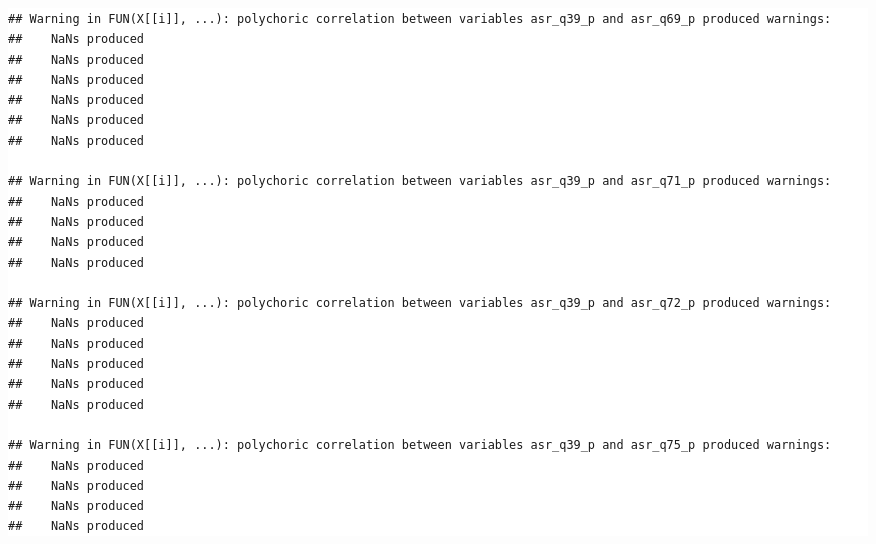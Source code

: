     ## Warning in FUN(X[[i]], ...): polychoric correlation between variables asr_q39_p and asr_q69_p produced warnings:
    ##    NaNs produced
    ##    NaNs produced
    ##    NaNs produced
    ##    NaNs produced
    ##    NaNs produced
    ##    NaNs produced

    ## Warning in FUN(X[[i]], ...): polychoric correlation between variables asr_q39_p and asr_q71_p produced warnings:
    ##    NaNs produced
    ##    NaNs produced
    ##    NaNs produced
    ##    NaNs produced

    ## Warning in FUN(X[[i]], ...): polychoric correlation between variables asr_q39_p and asr_q72_p produced warnings:
    ##    NaNs produced
    ##    NaNs produced
    ##    NaNs produced
    ##    NaNs produced
    ##    NaNs produced

    ## Warning in FUN(X[[i]], ...): polychoric correlation between variables asr_q39_p and asr_q75_p produced warnings:
    ##    NaNs produced
    ##    NaNs produced
    ##    NaNs produced
    ##    NaNs produced
